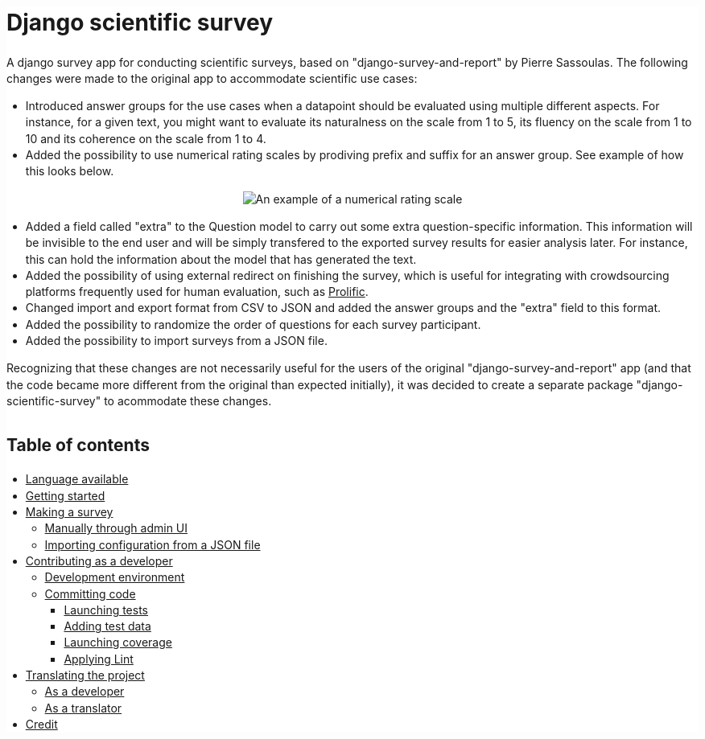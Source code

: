 # Django scientific survey

A django survey app for conducting scientific surveys, based on "django-survey-and-report" by Pierre Sassoulas.
The following changes were made to the original app to accommodate scientific use cases:

* Introduced answer groups for the use cases when a datapoint should be evaluated using multiple different aspects. For instance, for a given text, you might want to evaluate its naturalness on the scale from 1 to 5, its fluency on the scale from 1 to 10 and its coherence on the scale from 1 to 4.
* Added the possibility to use numerical rating scales by prodiving prefix and suffix for an answer group. See example of how this looks below.

<p align="center">
  <img src="doc/numerical_rating_scale_example.png" alt="An example of a numerical rating scale">
</p>

* Added a field called "extra" to the Question model to carry out some extra question-specific information. This information will be invisible to the end user and will be simply transfered to the exported survey results for easier analysis later. For instance, this can hold the information about the model that has generated the text.
* Added the possibility of using external redirect on finishing the survey, which is useful for integrating with crowdsourcing platforms frequently used for human evaluation, such as [Prolific](https://www.prolific.co/).
* Changed import and export format from CSV to JSON and added the answer groups and the "extra" field to this format.
* Added the possibility to randomize the order of questions for each survey participant.
* Added the possibility to import surveys from a JSON file.

Recognizing that these changes are not necessarily useful for the users of the original "django-survey-and-report" app (and that the code became more different from the original than expected initially), it was decided to create a separate package "django-scientific-survey" to acommodate these changes.


## Table of contents

* [Language available](#language-available)
* [Getting started](#getting-started)
* [Making a survey](#making-a-survey)
  * [Manually through admin UI](#manually-through-admin-interface)
  * [Importing configuration from a JSON file](#by-importing-configuration-from-a-json-file)
* [Contributing as a developer](#contributing-as-a-developer)
  * [Development environment](#development-environment)
  * [Committing code](#committing-code)
    * [Launching tests](#launching-tests)
    * [Adding test data](#adding-test-data)
    * [Launching coverage](#launching-coverage)
    * [Applying Lint](#applying-lint)
* [Translating the project](#translating-the-project)
  * [As a developer](#as-a-developer)
  * [As a translator](#as-a-translator)
* [Credit](#credits)
